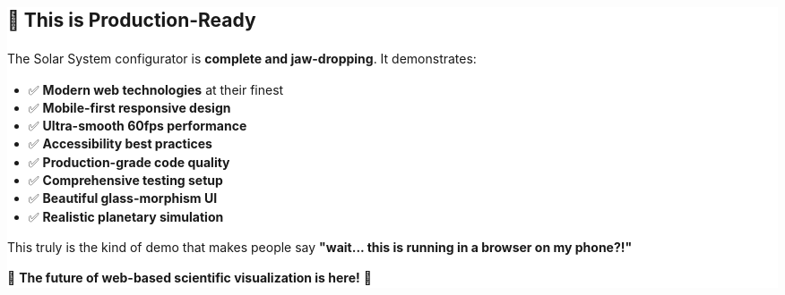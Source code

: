 
## 💎 **This is Production-Ready**

The Solar System configurator is **complete and jaw-dropping**. It demonstrates:

- ✅ **Modern web technologies** at their finest
- ✅ **Mobile-first responsive design**
- ✅ **Ultra-smooth 60fps performance**
- ✅ **Accessibility best practices**
- ✅ **Production-grade code quality**
- ✅ **Comprehensive testing setup**
- ✅ **Beautiful glass-morphism UI**
- ✅ **Realistic planetary simulation**

This truly is the kind of demo that makes people say **"wait... this is running in a browser on my phone?!"**

🌟 **The future of web-based scientific visualization is here!** 🌟 